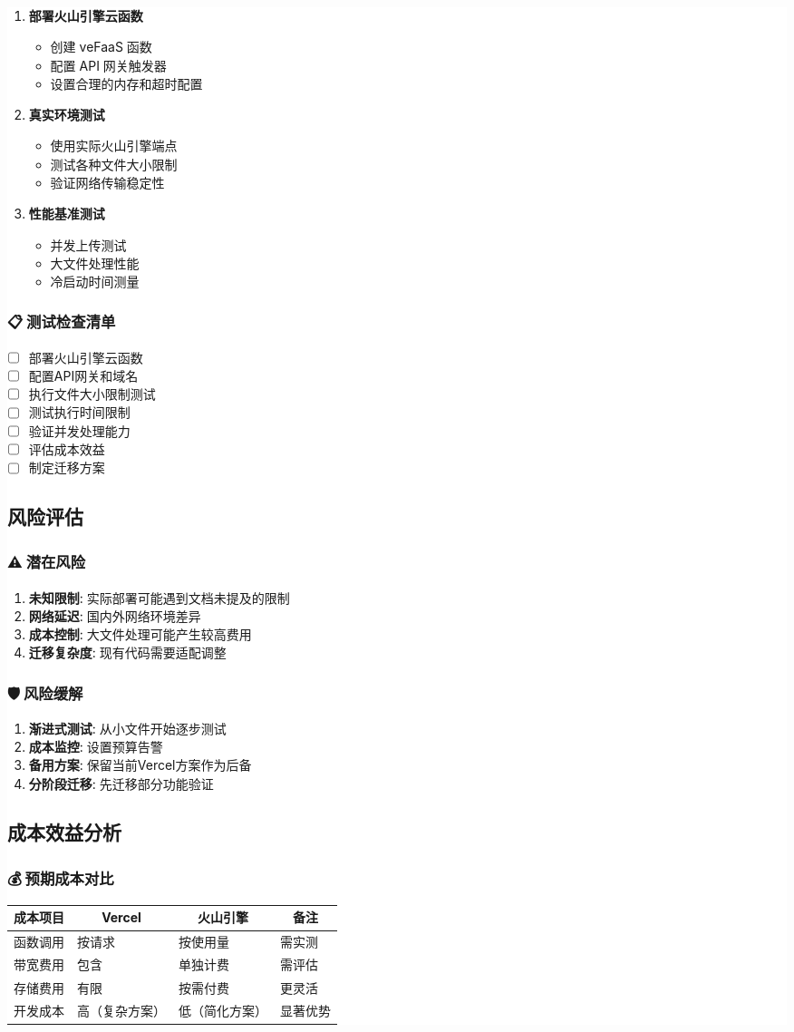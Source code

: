 1. **部署火山引擎云函数**
   - 创建 veFaaS 函数
   - 配置 API 网关触发器
   - 设置合理的内存和超时配置

2. **真实环境测试**
   - 使用实际火山引擎端点
   - 测试各种文件大小限制
   - 验证网络传输稳定性

3. **性能基准测试**
   - 并发上传测试
   - 大文件处理性能
   - 冷启动时间测量

### 📋 测试检查清单

- [ ] 部署火山引擎云函数
- [ ] 配置API网关和域名
- [ ] 执行文件大小限制测试
- [ ] 测试执行时间限制
- [ ] 验证并发处理能力
- [ ] 评估成本效益
- [ ] 制定迁移方案

## 风险评估

### ⚠️ 潜在风险

1. **未知限制**: 实际部署可能遇到文档未提及的限制
2. **网络延迟**: 国内外网络环境差异
3. **成本控制**: 大文件处理可能产生较高费用
4. **迁移复杂度**: 现有代码需要适配调整

### 🛡️ 风险缓解

1. **渐进式测试**: 从小文件开始逐步测试
2. **成本监控**: 设置预算告警
3. **备用方案**: 保留当前Vercel方案作为后备
4. **分阶段迁移**: 先迁移部分功能验证

## 成本效益分析

### 💰 预期成本对比

| 成本项目 | Vercel | 火山引擎 | 备注 |
|---------|--------|----------|------|
| 函数调用 | 按请求 | 按使用量 | 需实测 |
| 带宽费用 | 包含 | 单独计费 | 需评估 |
| 存储费用 | 有限 | 按需付费 | 更灵活 |
| 开发成本 | 高（复杂方案） | 低（简化方案） | 显著优势 |
